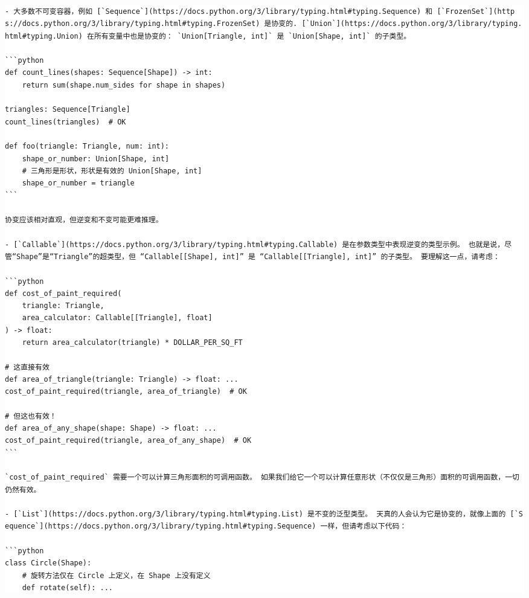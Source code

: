     - 大多数不可变容器，例如 [`Sequence`](https://docs.python.org/3/library/typing.html#typing.Sequence) 和 [`FrozenSet`](https://docs.python.org/3/library/typing.html#typing.FrozenSet) 是协变的. [`Union`](https://docs.python.org/3/library/typing.html#typing.Union) 在所有变量中也是协变的： `Union[Triangle, int]` 是 `Union[Shape, int]` 的子类型。

    ```python
    def count_lines(shapes: Sequence[Shape]) -> int:
        return sum(shape.num_sides for shape in shapes)

    triangles: Sequence[Triangle]
    count_lines(triangles)  # OK

    def foo(triangle: Triangle, num: int):
        shape_or_number: Union[Shape, int]
        # 三角形是形状，形状是有效的 Union[Shape, int]
        shape_or_number = triangle
    ```

    协变应该相对直观，但逆变和不变可能更难推理。

    - [`Callable`](https://docs.python.org/3/library/typing.html#typing.Callable) 是在参数类型中表现逆变的类型示例。 也就是说，尽管“Shape”是“Triangle”的超类型，但 “Callable[[Shape], int]” 是 “Callable[[Triangle], int]” 的子类型。 要理解这一点，请考虑：

    ```python
    def cost_of_paint_required(
        triangle: Triangle,
        area_calculator: Callable[[Triangle], float]
    ) -> float:
        return area_calculator(triangle) * DOLLAR_PER_SQ_FT

    # 这直接有效
    def area_of_triangle(triangle: Triangle) -> float: ...
    cost_of_paint_required(triangle, area_of_triangle)  # OK

    # 但这也有效！
    def area_of_any_shape(shape: Shape) -> float: ...
    cost_of_paint_required(triangle, area_of_any_shape)  # OK
    ```

    `cost_of_paint_required` 需要一个可以计算三角形面积的可调用函数。 如果我们给它一个可以计算任意形状（不仅仅是三角形）面积的可调用函数，一切仍然有效。

    - [`List`](https://docs.python.org/3/library/typing.html#typing.List) 是不变的泛型类型。 天真的人会认为它是协变的，就像上面的 [`Sequence`](https://docs.python.org/3/library/typing.html#typing.Sequence) 一样，但请考虑以下代码：

    ```python
    class Circle(Shape):
        # 旋转方法仅在 Circle 上定义，在 Shape 上没有定义
        def rotate(self): ...
